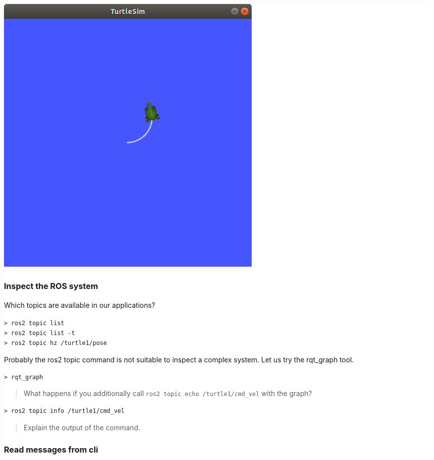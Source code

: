 ![turtlesim](images/turtlesim.png)

### Inspect the ROS system 

Which topics are available in our applications?

```
> ros2 topic list
> ros2 topic list -t
> ros2 topic hz /turtle1/pose
```

Probably the ros2 topic command is not suitable to inspect a complex system. Let us try the rqt_graph tool.

```
> rqt_graph
```

> What happens if you additionally call `ros2 topic echo /turtle1/cmd_vel` with the graph?

```
> ros2 topic info /turtle1/cmd_vel
```

> Explain the output of the command.

### Read messages from cli

